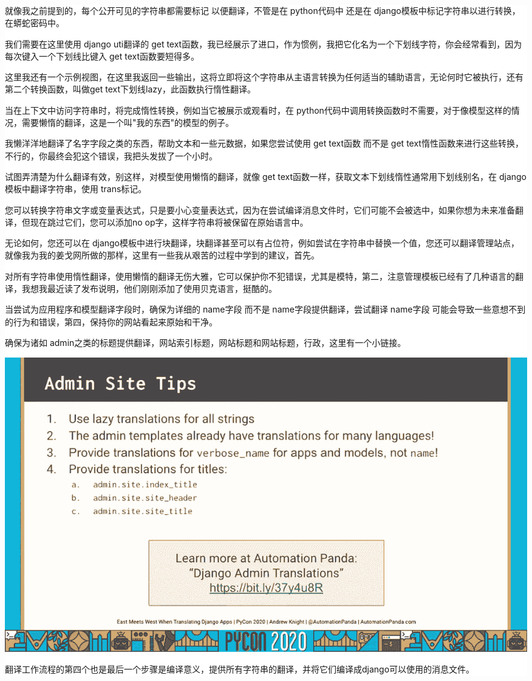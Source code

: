就像我之前提到的，每个公开可见的字符串都需要标记 以便翻译，不管是在 python代码中 还是在 django模板中标记字符串以进行转换，在蟒蛇密码中。

我们需要在这里使用 django uti翻译的 get text函数，我已经展示了进口，作为惯例，我把它化名为一个下划线字符，你会经常看到，因为每次键入一个下划线比键入 get text函数要短得多。

这里我还有一个示例视图，在这里我返回一些输出，这将立即将这个字符串从主语言转换为任何适当的辅助语言，无论何时它被执行，还有第二个转换函数，叫做get text下划线lazy，此函数执行惰性翻译。

当在上下文中访问字符串时，将完成惰性转换，例如当它被展示或观看时，在 python代码中调用转换函数时不需要，对于像模型这样的情况，需要懒惰的翻译，这是一个叫"我的东西"的模型的例子。

我懒洋洋地翻译了名字字段之类的东西，帮助文本和一些元数据，如果您尝试使用 get text函数 而不是 get text惰性函数来进行这些转换，不行的，你最终会犯这个错误，我把头发拔了一个小时。

试图弄清楚为什么翻译有效，别这样，对模型使用懒惰的翻译，就像 get text函数一样，获取文本下划线惰性通常用下划线别名，在 django模板中翻译字符串，使用 trans标记。

您可以转换字符串文字或变量表达式，只是要小心变量表达式，因为在尝试编译消息文件时，它们可能不会被选中，如果你想为未来准备翻译，但现在跳过它们，您可以添加no op字，这样字符串将被保留在原始语言中。

无论如何，您还可以在 django模板中进行块翻译，块翻译甚至可以有占位符，例如尝试在字符串中替换一个值，您还可以翻译管理站点，就像我为我的姜戈网所做的那样，这里有一些我从艰苦的过程中学到的建议，首先。

对所有字符串使用惰性翻译，使用懒惰的翻译无伤大雅，它可以保护你不犯错误，尤其是模特，第二，注意管理模板已经有了几种语言的翻译，我想我最近读了发布说明，他们刚刚添加了使用贝克语言，挺酷的。

当尝试为应用程序和模型翻译字段时，确保为详细的 name字段 而不是 name字段提供翻译，尝试翻译 name字段 可能会导致一些意想不到的行为和错误，第四，保持你的网站看起来原始和干净。

确保为诸如 admin之类的标题提供翻译，网站索引标题，网站标题和网站标题，行政，这里有一个小链接。

![](img/52d64aeb3f3a21f8623d9c3a2aa85fc9_18.png)

翻译工作流程的第四个也是最后一个步骤是编译意义，提供所有字符串的翻译，并将它们编译成django可以使用的消息文件。


